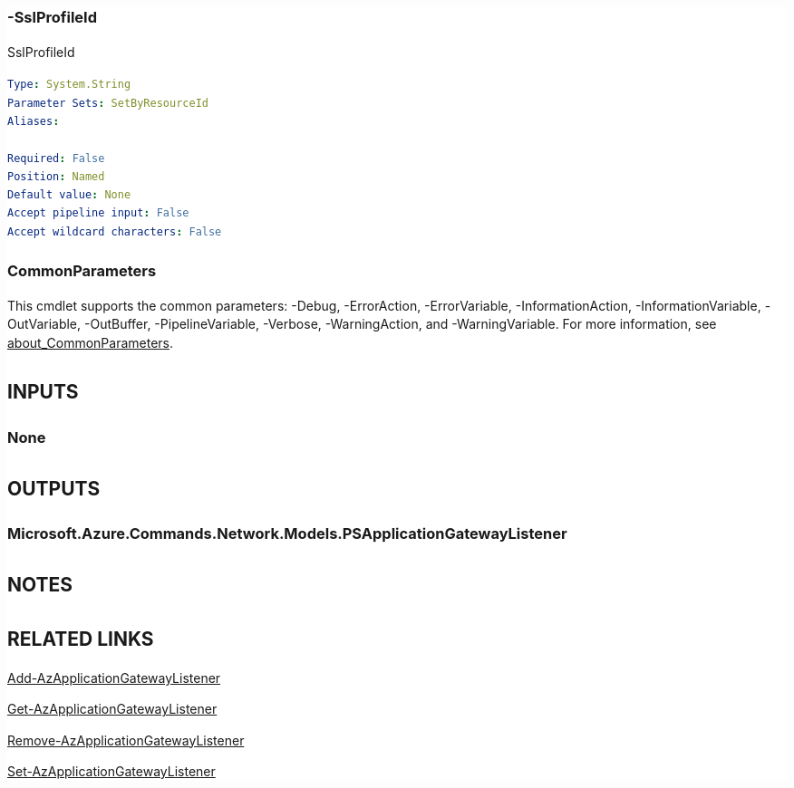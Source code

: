 ### -SslProfileId
SslProfileId

```yaml
Type: System.String
Parameter Sets: SetByResourceId
Aliases:

Required: False
Position: Named
Default value: None
Accept pipeline input: False
Accept wildcard characters: False
```

### CommonParameters
This cmdlet supports the common parameters: -Debug, -ErrorAction, -ErrorVariable, -InformationAction, -InformationVariable, -OutVariable, -OutBuffer, -PipelineVariable, -Verbose, -WarningAction, and -WarningVariable. For more information, see [about_CommonParameters](http://go.microsoft.com/fwlink/?LinkID=113216).

## INPUTS

### None

## OUTPUTS

### Microsoft.Azure.Commands.Network.Models.PSApplicationGatewayListener

## NOTES

## RELATED LINKS

[Add-AzApplicationGatewayListener](./Add-AzApplicationGatewayListener.md)

[Get-AzApplicationGatewayListener](./Get-AzApplicationGatewayListener.md)

[Remove-AzApplicationGatewayListener](./Remove-AzApplicationGatewayListener.md)

[Set-AzApplicationGatewayListener](./Set-AzApplicationGatewayListener.md)